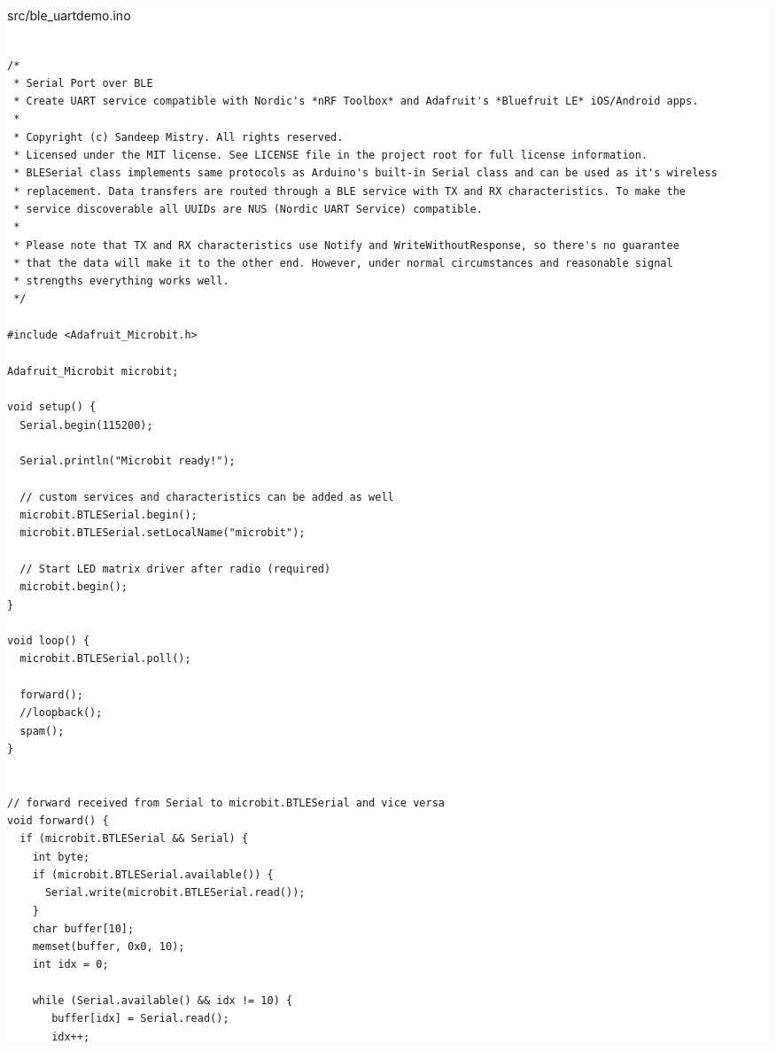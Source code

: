 src/ble_uartdemo.ino
```

/*
 * Serial Port over BLE
 * Create UART service compatible with Nordic's *nRF Toolbox* and Adafruit's *Bluefruit LE* iOS/Android apps.
 *
 * Copyright (c) Sandeep Mistry. All rights reserved.
 * Licensed under the MIT license. See LICENSE file in the project root for full license information.
 * BLESerial class implements same protocols as Arduino's built-in Serial class and can be used as it's wireless
 * replacement. Data transfers are routed through a BLE service with TX and RX characteristics. To make the
 * service discoverable all UUIDs are NUS (Nordic UART Service) compatible.
 *
 * Please note that TX and RX characteristics use Notify and WriteWithoutResponse, so there's no guarantee
 * that the data will make it to the other end. However, under normal circumstances and reasonable signal
 * strengths everything works well.
 */

#include <Adafruit_Microbit.h>

Adafruit_Microbit microbit;

void setup() {
  Serial.begin(115200);

  Serial.println("Microbit ready!");
  
  // custom services and characteristics can be added as well
  microbit.BTLESerial.begin();
  microbit.BTLESerial.setLocalName("microbit");

  // Start LED matrix driver after radio (required)
  microbit.begin();
}

void loop() {
  microbit.BTLESerial.poll();

  forward();
  //loopback();
  spam();
}


// forward received from Serial to microbit.BTLESerial and vice versa
void forward() {
  if (microbit.BTLESerial && Serial) {
    int byte;
    if (microbit.BTLESerial.available()) {
      Serial.write(microbit.BTLESerial.read());
    }
    char buffer[10];
    memset(buffer, 0x0, 10);
    int idx = 0;
    
    while (Serial.available() && idx != 10) {
       buffer[idx] = Serial.read();
       idx++;
```